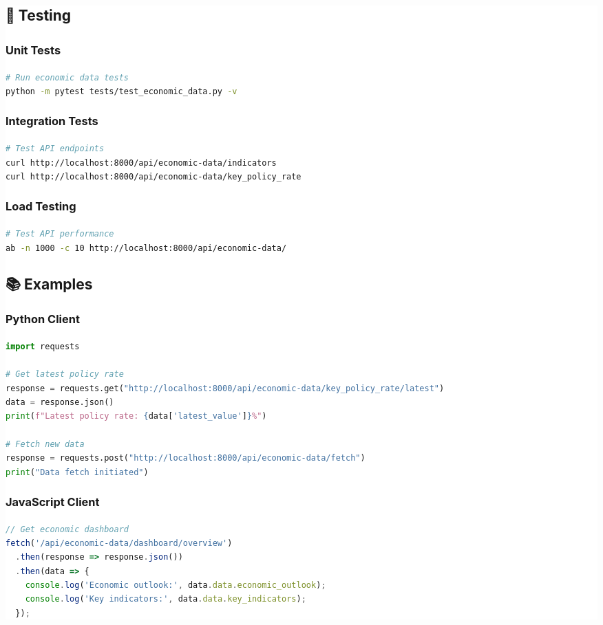 ## 🧪 Testing

### Unit Tests

```bash
# Run economic data tests
python -m pytest tests/test_economic_data.py -v
```

### Integration Tests

```bash
# Test API endpoints
curl http://localhost:8000/api/economic-data/indicators
curl http://localhost:8000/api/economic-data/key_policy_rate
```

### Load Testing

```bash
# Test API performance
ab -n 1000 -c 10 http://localhost:8000/api/economic-data/
```

## 📚 Examples

### Python Client

```python
import requests

# Get latest policy rate
response = requests.get("http://localhost:8000/api/economic-data/key_policy_rate/latest")
data = response.json()
print(f"Latest policy rate: {data['latest_value']}%")

# Fetch new data
response = requests.post("http://localhost:8000/api/economic-data/fetch")
print("Data fetch initiated")
```

### JavaScript Client

```javascript
// Get economic dashboard
fetch('/api/economic-data/dashboard/overview')
  .then(response => response.json())
  .then(data => {
    console.log('Economic outlook:', data.data.economic_outlook);
    console.log('Key indicators:', data.data.key_indicators);
  });
```

